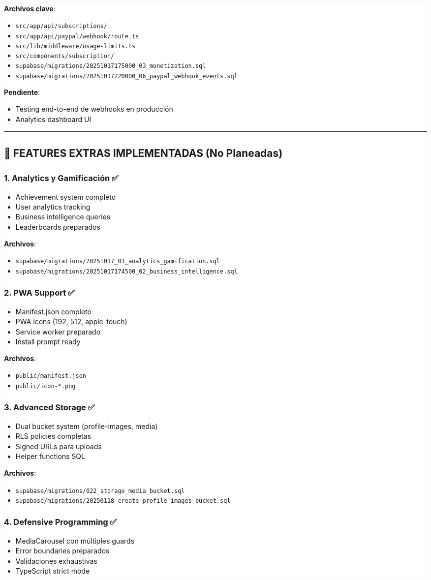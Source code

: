 **Archivos clave**:
- `src/app/api/subscriptions/`
- `src/app/api/paypal/webhook/route.ts`
- `src/lib/middleware/usage-limits.ts`
- `src/components/subscription/`
- `supabase/migrations/20251017175000_03_monetization.sql`
- `supabase/migrations/20251017220000_06_paypal_webhook_events.sql`

**Pendiente**:
- Testing end-to-end de webhooks en producción
- Analytics dashboard UI

---

## 🚀 FEATURES EXTRAS IMPLEMENTADAS (No Planeadas)

### 1. Analytics y Gamificación ✅
- Achievement system completo
- User analytics tracking
- Business intelligence queries
- Leaderboards preparados

**Archivos**:
- `supabase/migrations/20251017_01_analytics_gamification.sql`
- `supabase/migrations/20251017174500_02_business_intelligence.sql`

### 2. PWA Support ✅
- Manifest.json completo
- PWA icons (192, 512, apple-touch)
- Service worker preparado
- Install prompt ready

**Archivos**:
- `public/manifest.json`
- `public/icon-*.png`

### 3. Advanced Storage ✅
- Dual bucket system (profile-images, media)
- RLS policies completas
- Signed URLs para uploads
- Helper functions SQL

**Archivos**:
- `supabase/migrations/022_storage_media_bucket.sql`
- `supabase/migrations/20250118_create_profile_images_bucket.sql`

### 4. Defensive Programming ✅
- MediaCarousel con múltiples guards
- Error boundaries preparados
- Validaciones exhaustivas
- TypeScript strict mode
